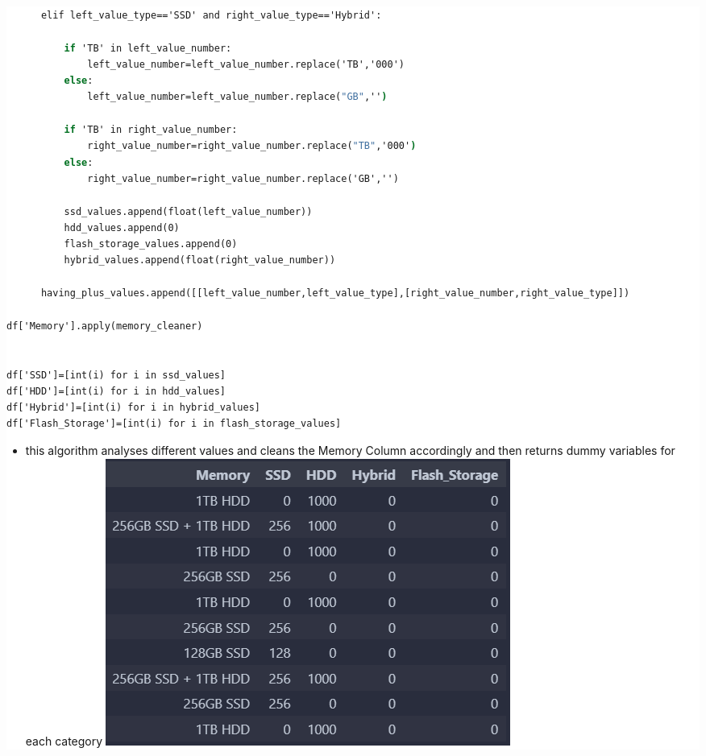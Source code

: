   ```cmd
        elif left_value_type=='SSD' and right_value_type=='Hybrid':
            
            if 'TB' in left_value_number:
                left_value_number=left_value_number.replace('TB','000')
            else:
                left_value_number=left_value_number.replace("GB",'')
            
            if 'TB' in right_value_number:
                right_value_number=right_value_number.replace("TB",'000')
            else:
                right_value_number=right_value_number.replace('GB','')
            
            ssd_values.append(float(left_value_number))
            hdd_values.append(0)
            flash_storage_values.append(0)
            hybrid_values.append(float(right_value_number))

        having_plus_values.append([[left_value_number,left_value_type],[right_value_number,right_value_type]])

df['Memory'].apply(memory_cleaner)


df['SSD']=[int(i) for i in ssd_values]
df['HDD']=[int(i) for i in hdd_values]
df['Hybrid']=[int(i) for i in hybrid_values]
df['Flash_Storage']=[int(i) for i in flash_storage_values]
```

- this algorithm analyses different values and cleans the Memory Column accordingly and then returns dummy variables for each category
![](https://github.com/RishiBakshii/Laptop-Price-Predictor/blob/main/static/images/algorithm-output.png?raw=true)
